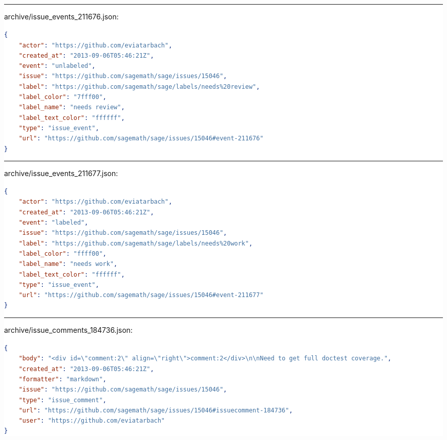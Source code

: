 

---

archive/issue_events_211676.json:
```json
{
    "actor": "https://github.com/eviatarbach",
    "created_at": "2013-09-06T05:46:21Z",
    "event": "unlabeled",
    "issue": "https://github.com/sagemath/sage/issues/15046",
    "label": "https://github.com/sagemath/sage/labels/needs%20review",
    "label_color": "7fff00",
    "label_name": "needs review",
    "label_text_color": "ffffff",
    "type": "issue_event",
    "url": "https://github.com/sagemath/sage/issues/15046#event-211676"
}
```



---

archive/issue_events_211677.json:
```json
{
    "actor": "https://github.com/eviatarbach",
    "created_at": "2013-09-06T05:46:21Z",
    "event": "labeled",
    "issue": "https://github.com/sagemath/sage/issues/15046",
    "label": "https://github.com/sagemath/sage/labels/needs%20work",
    "label_color": "ffff00",
    "label_name": "needs work",
    "label_text_color": "ffffff",
    "type": "issue_event",
    "url": "https://github.com/sagemath/sage/issues/15046#event-211677"
}
```



---

archive/issue_comments_184736.json:
```json
{
    "body": "<div id=\"comment:2\" align=\"right\">comment:2</div>\n\nNeed to get full doctest coverage.",
    "created_at": "2013-09-06T05:46:21Z",
    "formatter": "markdown",
    "issue": "https://github.com/sagemath/sage/issues/15046",
    "type": "issue_comment",
    "url": "https://github.com/sagemath/sage/issues/15046#issuecomment-184736",
    "user": "https://github.com/eviatarbach"
}
```
